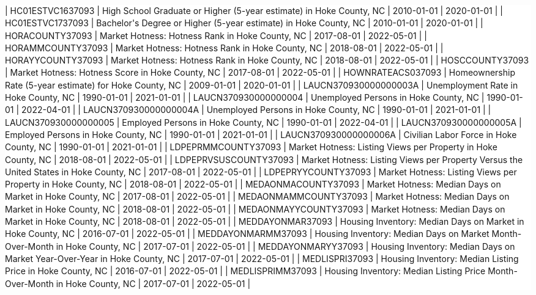 | HC01ESTVC1637093          | High School Graduate or Higher (5-year estimate) in Hoke County, NC                                                                                                      | 2010-01-01          | 2020-01-01        |
| HC01ESTVC1737093          | Bachelor's Degree or Higher (5-year estimate) in Hoke County, NC                                                                                                         | 2010-01-01          | 2020-01-01        |
| HORACOUNTY37093           | Market Hotness: Hotness Rank in Hoke County, NC                                                                                                                          | 2017-08-01          | 2022-05-01        |
| HORAMMCOUNTY37093         | Market Hotness: Hotness Rank in Hoke County, NC                                                                                                                          | 2018-08-01          | 2022-05-01        |
| HORAYYCOUNTY37093         | Market Hotness: Hotness Rank in Hoke County, NC                                                                                                                          | 2018-08-01          | 2022-05-01        |
| HOSCCOUNTY37093           | Market Hotness: Hotness Score in Hoke County, NC                                                                                                                         | 2017-08-01          | 2022-05-01        |
| HOWNRATEACS037093         | Homeownership Rate (5-year estimate) for Hoke County, NC                                                                                                                 | 2009-01-01          | 2020-01-01        |
| LAUCN370930000000003A     | Unemployment Rate in Hoke County, NC                                                                                                                                     | 1990-01-01          | 2021-01-01        |
| LAUCN370930000000004      | Unemployed Persons in Hoke County, NC                                                                                                                                    | 1990-01-01          | 2022-04-01        |
| LAUCN370930000000004A     | Unemployed Persons in Hoke County, NC                                                                                                                                    | 1990-01-01          | 2021-01-01        |
| LAUCN370930000000005      | Employed Persons in Hoke County, NC                                                                                                                                      | 1990-01-01          | 2022-04-01        |
| LAUCN370930000000005A     | Employed Persons in Hoke County, NC                                                                                                                                      | 1990-01-01          | 2021-01-01        |
| LAUCN370930000000006A     | Civilian Labor Force in Hoke County, NC                                                                                                                                  | 1990-01-01          | 2021-01-01        |
| LDPEPRMMCOUNTY37093       | Market Hotness: Listing Views per Property in Hoke County, NC                                                                                                            | 2018-08-01          | 2022-05-01        |
| LDPEPRVSUSCOUNTY37093     | Market Hotness: Listing Views per Property Versus the United States in Hoke County, NC                                                                                   | 2017-08-01          | 2022-05-01        |
| LDPEPRYYCOUNTY37093       | Market Hotness: Listing Views per Property in Hoke County, NC                                                                                                            | 2018-08-01          | 2022-05-01        |
| MEDAONMACOUNTY37093       | Market Hotness: Median Days on Market in Hoke County, NC                                                                                                                 | 2017-08-01          | 2022-05-01        |
| MEDAONMAMMCOUNTY37093     | Market Hotness: Median Days on Market in Hoke County, NC                                                                                                                 | 2018-08-01          | 2022-05-01        |
| MEDAONMAYYCOUNTY37093     | Market Hotness: Median Days on Market in Hoke County, NC                                                                                                                 | 2018-08-01          | 2022-05-01        |
| MEDDAYONMAR37093          | Housing Inventory: Median Days on Market in Hoke County, NC                                                                                                              | 2016-07-01          | 2022-05-01        |
| MEDDAYONMARMM37093        | Housing Inventory: Median Days on Market Month-Over-Month in Hoke County, NC                                                                                             | 2017-07-01          | 2022-05-01        |
| MEDDAYONMARYY37093        | Housing Inventory: Median Days on Market Year-Over-Year in Hoke County, NC                                                                                               | 2017-07-01          | 2022-05-01        |
| MEDLISPRI37093            | Housing Inventory: Median Listing Price in Hoke County, NC                                                                                                               | 2016-07-01          | 2022-05-01        |
| MEDLISPRIMM37093          | Housing Inventory: Median Listing Price Month-Over-Month in Hoke County, NC                                                                                              | 2017-07-01          | 2022-05-01        |